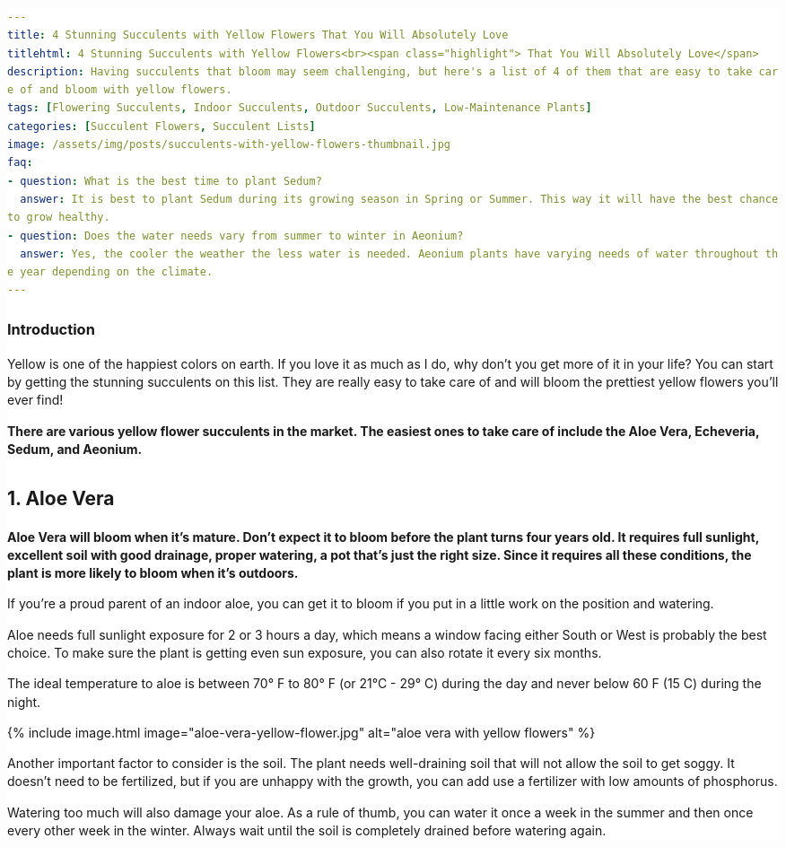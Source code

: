 ```yaml
--- 
title: 4 Stunning Succulents with Yellow Flowers That You Will Absolutely Love
titlehtml: 4 Stunning Succulents with Yellow Flowers<br><span class="highlight"> That You Will Absolutely Love</span>
description: Having succulents that bloom may seem challenging, but here's a list of 4 of them that are easy to take care of and bloom with yellow flowers.
tags: [Flowering Succulents, Indoor Succulents, Outdoor Succulents, Low-Maintenance Plants]
categories: [Succulent Flowers, Succulent Lists]
image: /assets/img/posts/succulents-with-yellow-flowers-thumbnail.jpg
faq: 
- question: What is the best time to plant Sedum?
  answer: It is best to plant Sedum during its growing season in Spring or Summer. This way it will have the best chance to grow healthy.
- question: Does the water needs vary from summer to winter in Aeonium?
  answer: Yes, the cooler the weather the less water is needed. Aeonium plants have varying needs of water throughout the year depending on the climate.
---
```


### Introduction

Yellow is one of the happiest colors on earth. If you love it as much as I do, why don’t you get more of it in your life? You can start by getting the stunning succulents on this list. They are really easy to take care of and will bloom the prettiest yellow flowers you’ll ever find!

**There are various yellow flower succulents in the market. The easiest ones to take care of include the Aloe Vera, Echeveria, Sedum, and Aeonium.**

## 1. Aloe Vera

**Aloe Vera will bloom when it’s mature. Don’t expect it to bloom before the plant turns four years old. It requires full sunlight, excellent soil with good drainage, proper watering, a pot that’s just the right size. Since it requires all these conditions, the plant is more likely to bloom when it’s outdoors.**

If you’re a proud parent of an indoor aloe, you can get it to bloom if you put in a little work on the position and watering. 

Aloe needs full sunlight exposure for 2 or 3 hours a day, which means a window facing either South or West is probably the best choice. To make sure the plant is getting even sun exposure, you can also rotate it every six months.

The ideal temperature to aloe is between 70° F to 80° F (or 21°C - 29° C) during the day and never below 60 F (15 C) during the night. 

{% include image.html image="aloe-vera-yellow-flower.jpg" alt="aloe vera with yellow flowers" %}

Another important factor to consider is the soil. The plant needs well-draining soil that will not allow the soil to get soggy. It doesn’t need to be fertilized, but if you are unhappy with the growth, you can add use a fertilizer with low amounts of phosphorus. 

Watering too much will also damage your aloe. As a rule of thumb, you can water it once a week in the summer and then once every other week in the winter. Always wait until the soil is completely drained before watering again.
